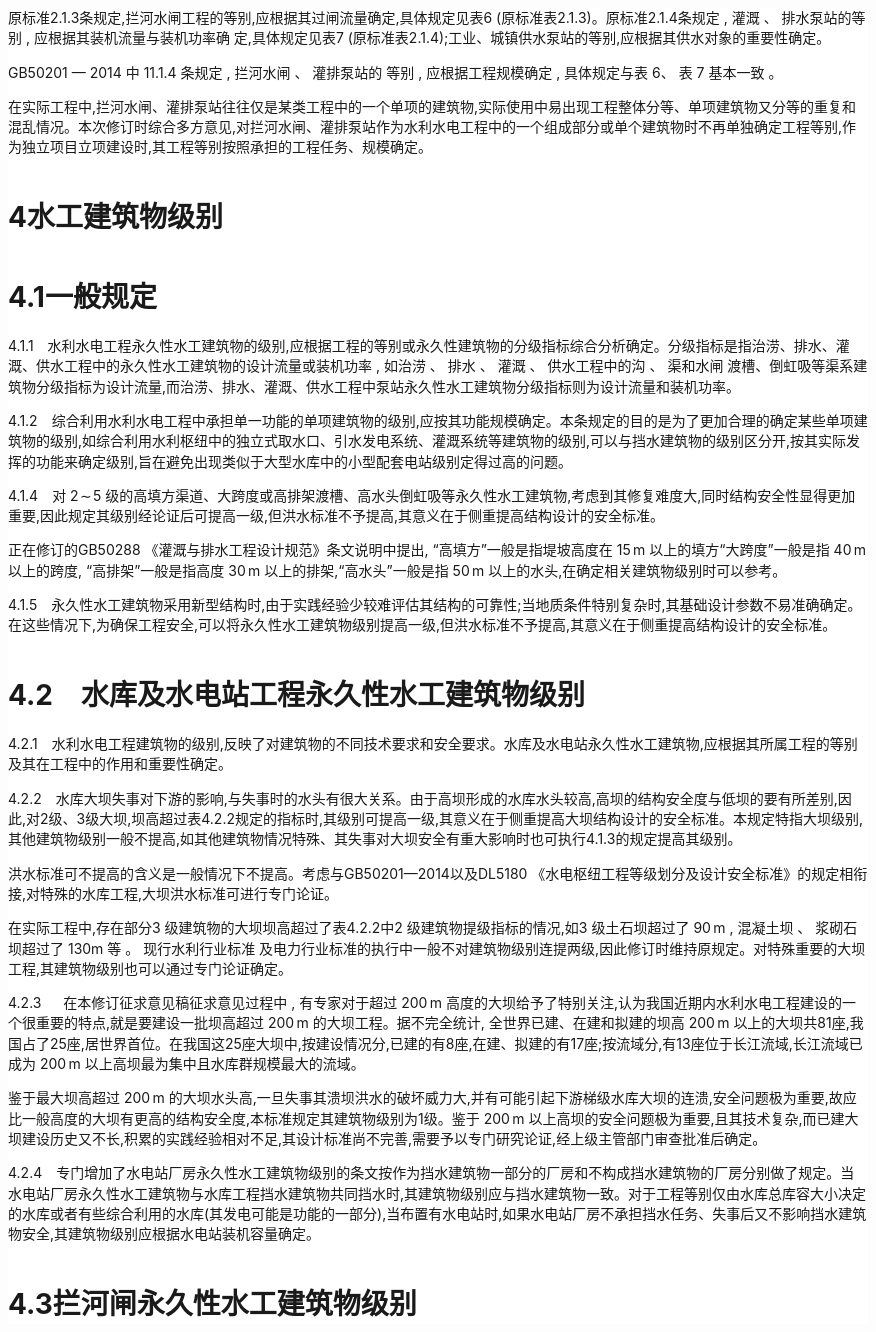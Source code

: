 原标准2.1.3条规定,拦河水闸工程的等别,应根据其过闸流量确定,具体规定见表6 (原标准表2.1.3)。原标准2.1.4条规定 , 灌溉 、 排水泵站的等别 , 应根据其装机流量与装机功率确 定,具体规定见表7 (原标准表2.1.4);工业、城镇供水泵站的等别,应根据其供水对象的重要性确定。  

  

  

GB50201 — 2014 中 11.1.4 条规定 , 拦河水闸 、 灌排泵站的 等别 , 应根据工程规模确定 , 具体规定与表 6、 表 7 基本一致 。  

在实际工程中,拦河水闸、灌排泵站往往仅是某类工程中的一个单项的建筑物,实际使用中易出现工程整体分等、单项建筑物又分等的重复和混乱情况。本次修订时综合多方意见,对拦河水闸、灌排泵站作为水利水电工程中的一个组成部分或单个建筑物时不再单独确定工程等别,作为独立项目立项建设时,其工程等别按照承担的工程任务、规模确定。  

# 4水工建筑物级别  

# 4.1一般规定  

4.1.1　水利水电工程永久性水工建筑物的级别,应根据工程的等别或永久性建筑物的分级指标综合分析确定。分级指标是指治涝、排水、灌溉、供水工程中的永久性水工建筑物的设计流量或装机功率 , 如治涝 、 排水 、 灌溉 、 供水工程中的沟 、 渠和水闸 渡槽、倒虹吸等渠系建筑物分级指标为设计流量,而治涝、排水、灌溉、供水工程中泵站永久性水工建筑物分级指标则为设计流量和装机功率。  

4.1.2　综合利用水利水电工程中承担单一功能的单项建筑物的级别,应按其功能规模确定。本条规定的目的是为了更加合理的确定某些单项建筑物的级别,如综合利用水利枢纽中的独立式取水口、引水发电系统、灌溉系统等建筑物的级别,可以与挡水建筑物的级别区分开,按其实际发挥的功能来确定级别,旨在避免出现类似于大型水库中的小型配套电站级别定得过高的问题。  

4.1.4　对 $2\!\sim\!5$ 级的高填方渠道、大跨度或高排架渡槽、高水头倒虹吸等永久性水工建筑物,考虑到其修复难度大,同时结构安全性显得更加重要,因此规定其级别经论证后可提高一级,但洪水标准不予提高,其意义在于侧重提高结构设计的安全标准。  

正在修订的GB50288 《灌溉与排水工程设计规范》条文说明中提出, “高填方”一般是指堤坡高度在 $15\mathrm{\,m}$  以上的填方“大跨度”一般是指 $40\,\mathrm{m}$  以上的跨度, “高排架”一般是指高度 $30\,\mathrm{m}$  以上的排架,“高水头”一般是指 $50\,\mathrm{m}$  以上的水头,在确定相关建筑物级别时可以参考。  

4.1.5　永久性水工建筑物采用新型结构时,由于实践经验少较难评估其结构的可靠性;当地质条件特别复杂时,其基础设计参数不易准确确定。在这些情况下,为确保工程安全,可以将永久性水工建筑物级别提高一级,但洪水标准不予提高,其意义在于侧重提高结构设计的安全标准。  

# 4.2　水库及水电站工程永久性水工建筑物级别  

4.2.1　水利水电工程建筑物的级别,反映了对建筑物的不同技术要求和安全要求。水库及水电站永久性水工建筑物,应根据其所属工程的等别及其在工程中的作用和重要性确定。  

4.2.2　水库大坝失事对下游的影响,与失事时的水头有很大关系。由于高坝形成的水库水头较高,高坝的结构安全度与低坝的要有所差别,因此,对2级、3级大坝,坝高超过表4.2.2规定的指标时,其级别可提高一级,其意义在于侧重提高大坝结构设计的安全标准。本规定特指大坝级别,其他建筑物级别一般不提高,如其他建筑物情况特殊、其失事对大坝安全有重大影响时也可执行4.1.3的规定提高其级别。  

洪水标准可不提高的含义是一般情况下不提高。考虑与GB50201—2014以及DL5180 《水电枢纽工程等级划分及设计安全标准》的规定相衔接,对特殊的水库工程,大坝洪水标准可进行专门论证。  

在实际工程中,存在部分3 级建筑物的大坝坝高超过了表4.2.2中2 级建筑物提级指标的情况,如3 级土石坝超过了 $90\,\mathrm{m}$  , 混凝土坝 、 浆砌石坝超过了  $130\mathrm{m}$    等 。 现行水利行业标准 及电力行业标准的执行中一般不对建筑物级别连提两级,因此修订时维持原规定。对特殊重要的大坝工程,其建筑物级别也可以通过专门论证确定。  

4.2.3 　 在本修订征求意见稿征求意见过程中 , 有专家对于超过  $200\,\mathrm{m}$  高度的大坝给予了特别关注,认为我国近期内水利水电工程建设的一个很重要的特点,就是要建设一批坝高超过 $200\,\mathrm{m}$  的大坝工程。据不完全统计, 全世界已建、在建和拟建的坝高 $200\,\mathrm{m}$  以上的大坝共81座,我国占了25座,居世界首位。在我国这25座大坝中,按建设情况分,已建的有8座,在建、拟建的有17座;按流域分,有13座位于长江流域,长江流域已成为 $200\,\mathrm{m}$  以上高坝最为集中且水库群规模最大的流域。  

鉴于最大坝高超过 $200\,\mathrm{m}$  的大坝水头高,一旦失事其溃坝洪水的破坏威力大,并有可能引起下游梯级水库大坝的连溃,安全问题极为重要,故应比一般高度的大坝有更高的结构安全度,本标准规定其建筑物级别为1级。鉴于 $200\,\mathrm{m}$  以上高坝的安全问题极为重要,且其技术复杂,而已建大坝建设历史又不长,积累的实践经验相对不足,其设计标准尚不完善,需要予以专门研究论证,经上级主管部门审查批准后确定。  

4.2.4　专门增加了水电站厂房永久性水工建筑物级别的条文按作为挡水建筑物一部分的厂房和不构成挡水建筑物的厂房分别做了规定。当水电站厂房永久性水工建筑物与水库工程挡水建筑物共同挡水时,其建筑物级别应与挡水建筑物一致。对于工程等别仅由水库总库容大小决定的水库或者有些综合利用的水库(其发电可能是功能的一部分),当布置有水电站时,如果水电站厂房不承担挡水任务、失事后又不影响挡水建筑物安全,其建筑物级别应根据水电站装机容量确定。  

# 4.3拦河闸永久性水工建筑物级别  
